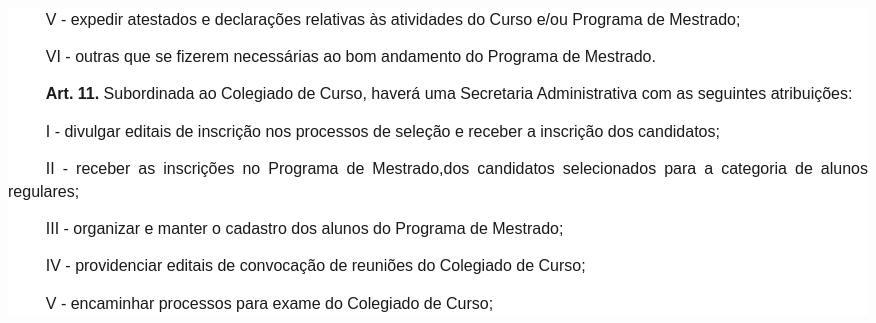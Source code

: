 <p class=MsoNormal style='margin-left:0cm;text-align:justify;text-indent:1.0cm;
mso-list:l7 level1 lfo7'><![if !supportLists]><span style='font-size:12.0pt;
mso-bidi-font-size:10.0pt;font-family:Arial;mso-bidi-font-family:"Times New Roman"'>V
- </span><![endif]><span style='font-size:12.0pt;mso-bidi-font-size:10.0pt;
font-family:Arial;mso-bidi-font-family:"Times New Roman"'>expedir atestados e
declarações relativas às atividades do Curso e/ou Programa de Mestrado;<o:p></o:p></span></p>

<p class=MsoNormal style='margin-left:0cm;text-align:justify;text-indent:1.0cm;
mso-list:l7 level1 lfo8'><![if !supportLists]><span style='font-size:12.0pt;
mso-bidi-font-size:10.0pt;font-family:Arial;mso-bidi-font-family:"Times New Roman"'>VI
- </span><![endif]><span style='font-size:12.0pt;mso-bidi-font-size:10.0pt;
font-family:Arial;mso-bidi-font-family:"Times New Roman"'>outras que se fizerem
necessárias ao bom andamento do Programa de Mestrado.<o:p></o:p></span></p>

<p class=MsoNormal style='text-align:justify;text-indent:1.0cm'><b
style='mso-bidi-font-weight:normal'><span style='font-size:12.0pt;mso-bidi-font-size:
10.0pt;font-family:Arial;mso-bidi-font-family:"Times New Roman"'>Art. 11.</span></b><span
style='font-size:12.0pt;mso-bidi-font-size:10.0pt;font-family:Arial;mso-bidi-font-family:
"Times New Roman"'> Subordinada ao Colegiado de Curso, haverá uma Secretaria
Administrativa com as seguintes atribuições:<o:p></o:p></span></p>

<p class=MsoNormal style='margin-left:0cm;text-align:justify;text-indent:1.0cm;
mso-list:l1 level1 lfo9'><![if !supportLists]><span style='font-size:12.0pt;
mso-bidi-font-size:10.0pt;font-family:Arial;mso-bidi-font-family:"Times New Roman"'>I
- </span><![endif]><span style='font-size:12.0pt;mso-bidi-font-size:10.0pt;
font-family:Arial;mso-bidi-font-family:"Times New Roman"'>divulgar editais de
inscrição nos processos de seleção e receber a inscrição dos candidatos;<o:p></o:p></span></p>

<p class=MsoNormal style='margin-left:0cm;text-align:justify;text-indent:1.0cm;
mso-list:l1 level1 lfo9'><![if !supportLists]><span style='font-size:12.0pt;
mso-bidi-font-size:10.0pt;font-family:Arial;mso-bidi-font-family:"Times New Roman"'>II
- </span><![endif]><span style='font-size:12.0pt;mso-bidi-font-size:10.0pt;
font-family:Arial;mso-bidi-font-family:"Times New Roman"'>receber as inscrições
no Programa de Mestrado,dos candidatos selecionados para a categoria de alunos
regulares;<o:p></o:p></span></p>

<p class=MsoNormal style='margin-left:0cm;text-align:justify;text-indent:1.0cm;
mso-list:l1 level1 lfo9'><![if !supportLists]><span style='font-size:12.0pt;
mso-bidi-font-size:10.0pt;font-family:Arial;mso-bidi-font-family:"Times New Roman"'>III
- </span><![endif]><span style='font-size:12.0pt;mso-bidi-font-size:10.0pt;
font-family:Arial;mso-bidi-font-family:"Times New Roman"'>organizar e manter o
cadastro dos alunos do Programa de Mestrado;<o:p></o:p></span></p>

<p class=MsoNormal style='margin-left:0cm;text-align:justify;text-indent:1.0cm;
mso-list:l1 level1 lfo9'><![if !supportLists]><span style='font-size:12.0pt;
mso-bidi-font-size:10.0pt;font-family:Arial;mso-bidi-font-family:"Times New Roman"'>IV
- </span><![endif]><span style='font-size:12.0pt;mso-bidi-font-size:10.0pt;
font-family:Arial;mso-bidi-font-family:"Times New Roman"'>providenciar editais
de convocação de reuniões do Colegiado de Curso;<o:p></o:p></span></p>

<p class=MsoNormal style='margin-left:0cm;text-align:justify;text-indent:1.0cm;
mso-list:l1 level1 lfo9'><![if !supportLists]><span style='font-size:12.0pt;
mso-bidi-font-size:10.0pt;font-family:Arial;mso-bidi-font-family:"Times New Roman"'>V
- </span><![endif]><span style='font-size:12.0pt;mso-bidi-font-size:10.0pt;
font-family:Arial;mso-bidi-font-family:"Times New Roman"'>encaminhar processos
para exame do Colegiado de Curso;<o:p></o:p></span></p>
